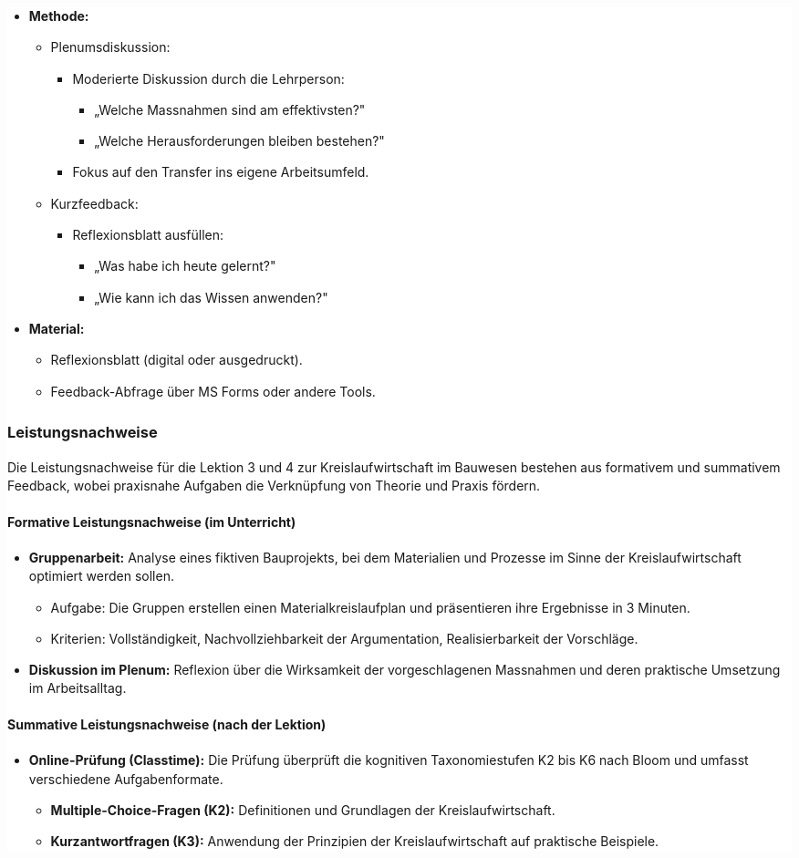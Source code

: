-   **Methode:**

    -   Plenumsdiskussion:

        -   Moderierte Diskussion durch die Lehrperson:

            -   „Welche Massnahmen sind am effektivsten?"

            -   „Welche Herausforderungen bleiben bestehen?"

        -   Fokus auf den Transfer ins eigene Arbeitsumfeld.

    -   Kurzfeedback:

        -   Reflexionsblatt ausfüllen:

            -   „Was habe ich heute gelernt?"

            -   „Wie kann ich das Wissen anwenden?"

-   **Material:**

    -   Reflexionsblatt (digital oder ausgedruckt).

    -   Feedback-Abfrage über MS Forms oder andere Tools.

### Leistungsnachweise

Die Leistungsnachweise für die Lektion 3 und 4 zur Kreislaufwirtschaft
im Bauwesen bestehen aus formativem und summativem Feedback, wobei
praxisnahe Aufgaben die Verknüpfung von Theorie und Praxis fördern.

#### Formative Leistungsnachweise (im Unterricht)

-   **Gruppenarbeit:** Analyse eines fiktiven Bauprojekts, bei dem
    Materialien und Prozesse im Sinne der Kreislaufwirtschaft optimiert
    werden sollen.

    -   Aufgabe: Die Gruppen erstellen einen Materialkreislaufplan und
        präsentieren ihre Ergebnisse in 3 Minuten.

    -   Kriterien: Vollständigkeit, Nachvollziehbarkeit der
        Argumentation, Realisierbarkeit der Vorschläge.

-   **Diskussion im Plenum:** Reflexion über die Wirksamkeit der
    vorgeschlagenen Massnahmen und deren praktische Umsetzung im
    Arbeitsalltag.

#### Summative Leistungsnachweise (nach der Lektion)

-   **Online-Prüfung (Classtime):** Die Prüfung überprüft die kognitiven
    Taxonomiestufen K2 bis K6 nach Bloom und umfasst verschiedene
    Aufgabenformate.

    -   **Multiple-Choice-Fragen (K2):** Definitionen und Grundlagen der
        Kreislaufwirtschaft.

    -   **Kurzantwortfragen (K3):** Anwendung der Prinzipien der
        Kreislaufwirtschaft auf praktische Beispiele.

